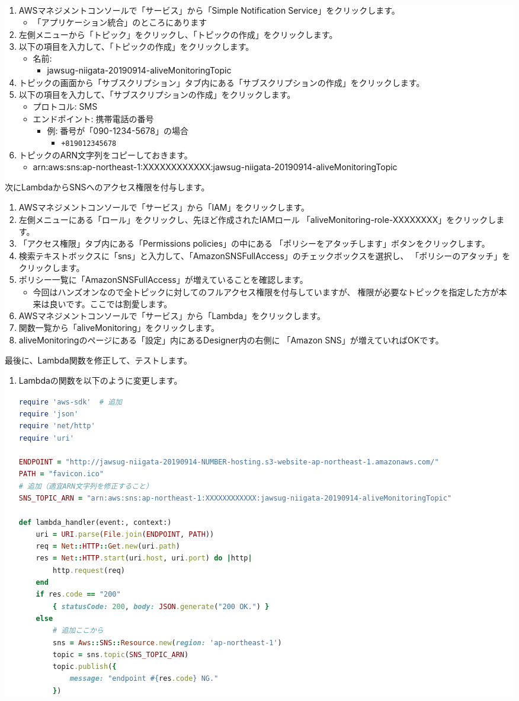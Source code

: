 1. AWSマネジメントコンソールで「サービス」から「Simple Notification Service」をクリックします。
    - 「アプリケーション統合」のところにあります
2. 左側メニューから「トピック」をクリックし、「トピックの作成」をクリックします。
3. 以下の項目を入力して、「トピックの作成」をクリックします。
    - 名前:
        - jawsug-niigata-20190914-aliveMonitoringTopic
4. トピックの画面から「サブスクリプション」タブ内にある「サブスクリプションの作成」をクリックします。
5. 以下の項目を入力して、「サブスクリプションの作成」をクリックします。
    - プロトコル: SMS
    - エンドポイント: 携帯電話の番号
        - 例: 番号が「090-1234-5678」の場合
            - `+819012345678`
6. トピックのARN文字列をコピーしておきます。
    - arn:aws:sns:ap-northeast-1:XXXXXXXXXXXX:jawsug-niigata-20190914-aliveMonitoringTopic

次にLambdaからSNSへのアクセス権限を付与します。

1. AWSマネジメントコンソールで「サービス」から「IAM」をクリックします。
2. 左側メニューにある「ロール」をクリックし、先ほど作成されたIAMロール
    「aliveMonitoring-role-XXXXXXXX」をクリックします。
3. 「アクセス権限」タブ内にある「Permissions policies」の中にある
    「ポリシーをアタッチします」ボタンをクリックします。
4. 検索テキストボックスに「sns」と入力して、「AmazonSNSFullAccess」のチェックボックスを選択し、
    「ポリシーのアタッチ」をクリックします。
5. ポリシー一覧に「AmazonSNSFullAccess」が増えていることを確認します。
    - 今回はハンズオンなので全トピックに対してのフルアクセス権限を付与していますが、
        権限が必要なトピックを指定した方が本来は良いです。ここでは割愛します。
6. AWSマネジメントコンソールで「サービス」から「Lambda」をクリックします。
7. 関数一覧から「aliveMonitoring」をクリックします。
8. aliveMonitoringのページにある「設定」内にあるDesigner内の右側に
    「Amazon SNS」が増えていればOKです。

最後に、Lambda関数を修正して、テストします。

1. Lambdaの関数を以下のように変更します。
    ```ruby
    require 'aws-sdk'  # 追加
    require 'json'
    require 'net/http'
    require 'uri'

    ENDPOINT = "http://jawsug-niigata-20190914-NUMBER-hosting.s3-website-ap-northeast-1.amazonaws.com/"
    PATH = "favicon.ico"
    # 追加（適宜ARN文字列を修正すること）
    SNS_TOPIC_ARN = "arn:aws:sns:ap-northeast-1:XXXXXXXXXXXX:jawsug-niigata-20190914-aliveMonitoringTopic"

    def lambda_handler(event:, context:)
        uri = URI.parse(File.join(ENDPOINT, PATH))
        req = Net::HTTP::Get.new(uri.path)
        res = Net::HTTP.start(uri.host, uri.port) do |http|
            http.request(req)
        end
        if res.code == "200"
            { statusCode: 200, body: JSON.generate("200 OK.") }
        else
            # 追加ここから
            sns = Aws::SNS::Resource.new(region: 'ap-northeast-1')
            topic = sns.topic(SNS_TOPIC_ARN)
            topic.publish({
                message: "endpoint #{res.code} NG."
            })